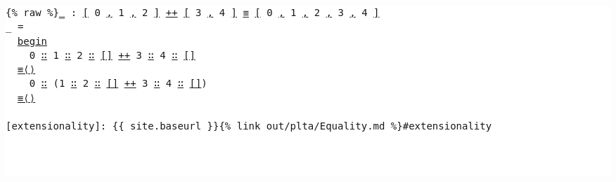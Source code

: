 <pre class="Agda">{% raw %}<a id="4221" href="{% endraw %}{{ site.baseurl }}{% link out/plta/Lists.md %}{% raw %}#4221" class="Function">_</a> <a id="4223" class="Symbol">:</a> <a id="4225" href="{% endraw %}{{ site.baseurl }}{% link out/plta/Lists.md %}{% raw %}#3049" class="InductiveConstructor Operator">[</a> <a id="4227" class="Number">0</a> <a id="4229" href="{% endraw %}{{ site.baseurl }}{% link out/plta/Lists.md %}{% raw %}#3049" class="InductiveConstructor Operator">,</a> <a id="4231" class="Number">1</a> <a id="4233" href="{% endraw %}{{ site.baseurl }}{% link out/plta/Lists.md %}{% raw %}#3049" class="InductiveConstructor Operator">,</a> <a id="4235" class="Number">2</a> <a id="4237" href="{% endraw %}{{ site.baseurl }}{% link out/plta/Lists.md %}{% raw %}#3049" class="InductiveConstructor Operator">]</a> <a id="4239" href="{% endraw %}{{ site.baseurl }}{% link out/plta/Lists.md %}{% raw %}#3650" class="Function Operator">++</a> <a id="4242" href="{% endraw %}{{ site.baseurl }}{% link out/plta/Lists.md %}{% raw %}#3018" class="InductiveConstructor Operator">[</a> <a id="4244" class="Number">3</a> <a id="4246" href="{% endraw %}{{ site.baseurl }}{% link out/plta/Lists.md %}{% raw %}#3018" class="InductiveConstructor Operator">,</a> <a id="4248" class="Number">4</a> <a id="4250" href="{% endraw %}{{ site.baseurl }}{% link out/plta/Lists.md %}{% raw %}#3018" class="InductiveConstructor Operator">]</a> <a id="4252" href="https://agda.github.io/agda-stdlib/Agda.Builtin.Equality.html#83" class="Datatype Operator">≡</a> <a id="4254" href="{% endraw %}{{ site.baseurl }}{% link out/plta/Lists.md %}{% raw %}#3135" class="InductiveConstructor Operator">[</a> <a id="4256" class="Number">0</a> <a id="4258" href="{% endraw %}{{ site.baseurl }}{% link out/plta/Lists.md %}{% raw %}#3135" class="InductiveConstructor Operator">,</a> <a id="4260" class="Number">1</a> <a id="4262" href="{% endraw %}{{ site.baseurl }}{% link out/plta/Lists.md %}{% raw %}#3135" class="InductiveConstructor Operator">,</a> <a id="4264" class="Number">2</a> <a id="4266" href="{% endraw %}{{ site.baseurl }}{% link out/plta/Lists.md %}{% raw %}#3135" class="InductiveConstructor Operator">,</a> <a id="4268" class="Number">3</a> <a id="4270" href="{% endraw %}{{ site.baseurl }}{% link out/plta/Lists.md %}{% raw %}#3135" class="InductiveConstructor Operator">,</a> <a id="4272" class="Number">4</a> <a id="4274" href="{% endraw %}{{ site.baseurl }}{% link out/plta/Lists.md %}{% raw %}#3135" class="InductiveConstructor Operator">]</a>
<a id="4276" class="Symbol">_</a> <a id="4278" class="Symbol">=</a>
  <a id="4282" href="https://agda.github.io/agda-stdlib/Relation.Binary.PropositionalEquality.html#3962" class="Function Operator">begin</a>
    <a id="4292" class="Number">0</a> <a id="4294" href="{% endraw %}{{ site.baseurl }}{% link out/plta/Lists.md %}{% raw %}#1241" class="InductiveConstructor Operator">∷</a> <a id="4296" class="Number">1</a> <a id="4298" href="{% endraw %}{{ site.baseurl }}{% link out/plta/Lists.md %}{% raw %}#1241" class="InductiveConstructor Operator">∷</a> <a id="4300" class="Number">2</a> <a id="4302" href="{% endraw %}{{ site.baseurl }}{% link out/plta/Lists.md %}{% raw %}#1241" class="InductiveConstructor Operator">∷</a> <a id="4304" href="{% endraw %}{{ site.baseurl }}{% link out/plta/Lists.md %}{% raw %}#1226" class="InductiveConstructor">[]</a> <a id="4307" href="{% endraw %}{{ site.baseurl }}{% link out/plta/Lists.md %}{% raw %}#3650" class="Function Operator">++</a> <a id="4310" class="Number">3</a> <a id="4312" href="{% endraw %}{{ site.baseurl }}{% link out/plta/Lists.md %}{% raw %}#1241" class="InductiveConstructor Operator">∷</a> <a id="4314" class="Number">4</a> <a id="4316" href="{% endraw %}{{ site.baseurl }}{% link out/plta/Lists.md %}{% raw %}#1241" class="InductiveConstructor Operator">∷</a> <a id="4318" href="{% endraw %}{{ site.baseurl }}{% link out/plta/Lists.md %}{% raw %}#1226" class="InductiveConstructor">[]</a>
  <a id="4323" href="https://agda.github.io/agda-stdlib/Relation.Binary.PropositionalEquality.html#4020" class="Function Operator">≡⟨⟩</a>
    <a id="4331" class="Number">0</a> <a id="4333" href="{% endraw %}{{ site.baseurl }}{% link out/plta/Lists.md %}{% raw %}#1241" class="InductiveConstructor Operator">∷</a> <a id="4335" class="Symbol">(</a><a id="4336" class="Number">1</a> <a id="4338" href="{% endraw %}{{ site.baseurl }}{% link out/plta/Lists.md %}{% raw %}#1241" class="InductiveConstructor Operator">∷</a> <a id="4340" class="Number">2</a> <a id="4342" href="{% endraw %}{{ site.baseurl }}{% link out/plta/Lists.md %}{% raw %}#1241" class="InductiveConstructor Operator">∷</a> <a id="4344" href="{% endraw %}{{ site.baseurl }}{% link out/plta/Lists.md %}{% raw %}#1226" class="InductiveConstructor">[]</a> <a id="4347" href="{% endraw %}{{ site.baseurl }}{% link out/plta/Lists.md %}{% raw %}#3650" class="Function Operator">++</a> <a id="4350" class="Number">3</a> <a id="4352" href="{% endraw %}{{ site.baseurl }}{% link out/plta/Lists.md %}{% raw %}#1241" class="InductiveConstructor Operator">∷</a> <a id="4354" class="Number">4</a> <a id="4356" href="{% endraw %}{{ site.baseurl }}{% link out/plta/Lists.md %}{% raw %}#1241" class="InductiveConstructor Operator">∷</a> <a id="4358" href="{% endraw %}{{ site.baseurl }}{% link out/plta/Lists.md %}{% raw %}#1226" class="InductiveConstructor">[]</a><a id="4360" class="Symbol">)</a>
  <a id="4364" href="https://agda.github.io/agda-stdlib/Relation.Binary.PropositionalEquality.html#4020" class="Function Operator">≡⟨⟩</a>

[extensionality]: {{ site.baseurl }}{% link out/plta/Equality.md %}#extensionality
